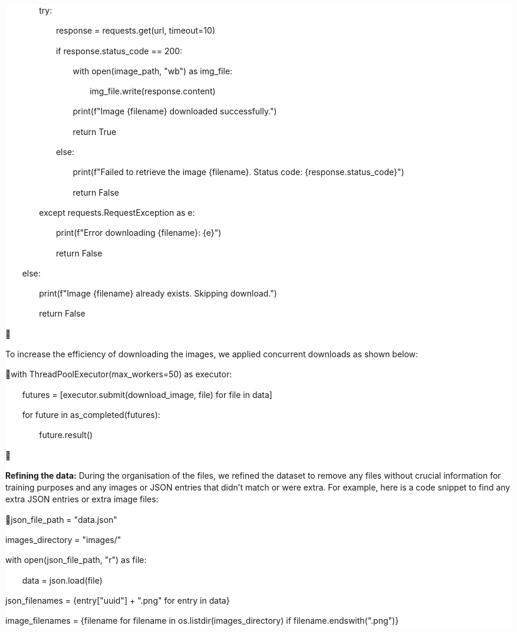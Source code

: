 `        `try:

`            `response = requests.get(url, timeout=10)

`            `if response.status\_code == 200:

`                `with open(image\_path, "wb") as img\_file:

`                    `img\_file.write(response.content)

`                `print(f"Image {filename} downloaded successfully.")

`                `return True

`            `else:

`                `print(f"Failed to retrieve the image {filename}. Status code: {response.status\_code}")

`                `return False

`        `except requests.RequestException as e:

`            `print(f"Error downloading {filename}: {e}")

`            `return False

`    `else:

`        `print(f"Image {filename} already exists. Skipping download.")

`        `return False



To increase the efficiency of downloading the images, we applied concurrent downloads as shown below: 

with ThreadPoolExecutor(max\_workers=50) as executor:

`    `futures = [executor.submit(download\_image, file) for file in data]

`    `for future in as\_completed(futures):

`        `future.result()



**Refining the data:** During the organisation of the files, we refined the dataset to remove any files without crucial information for training purposes and any images or JSON entries that didn’t match or were extra. For example, here is a code snippet to find any extra JSON entries or extra image files: 

json\_file\_path = "data.json"

images\_directory = "images/"

with open(json\_file\_path, "r") as file:

`    `data = json.load(file)

json\_filenames = {entry["uuid"] + ".png" for entry in data}

image\_filenames = {filename for filename in os.listdir(images\_directory) if filename.endswith(".png")}


[ref1]: Aspose.Words.5bbf67ae-0d86-41d5-b048-0f16de3bd470.006.png
[ref2]: Aspose.Words.5bbf67ae-0d86-41d5-b048-0f16de3bd470.007.png